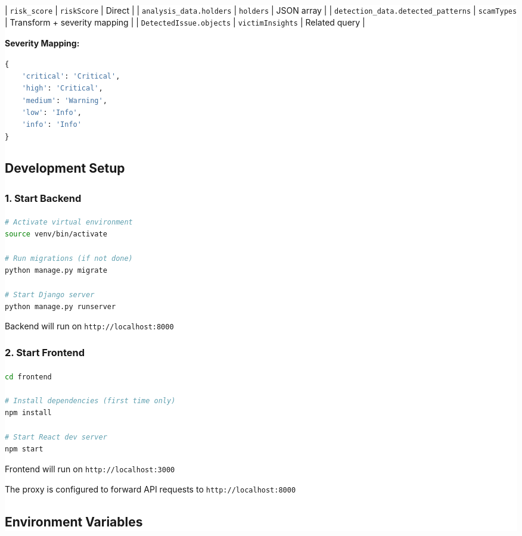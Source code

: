 | `risk_score` | `riskScore` | Direct |
| `analysis_data.holders` | `holders` | JSON array |
| `detection_data.detected_patterns` | `scamTypes` | Transform + severity mapping |
| `DetectedIssue.objects` | `victimInsights` | Related query |

**Severity Mapping:**
```python
{
    'critical': 'Critical',
    'high': 'Critical',
    'medium': 'Warning',
    'low': 'Info',
    'info': 'Info'
}
```

## Development Setup

### 1. Start Backend

```bash
# Activate virtual environment
source venv/bin/activate

# Run migrations (if not done)
python manage.py migrate

# Start Django server
python manage.py runserver
```

Backend will run on `http://localhost:8000`

### 2. Start Frontend

```bash
cd frontend

# Install dependencies (first time only)
npm install

# Start React dev server
npm start
```

Frontend will run on `http://localhost:3000`

The proxy is configured to forward API requests to `http://localhost:8000`

## Environment Variables
